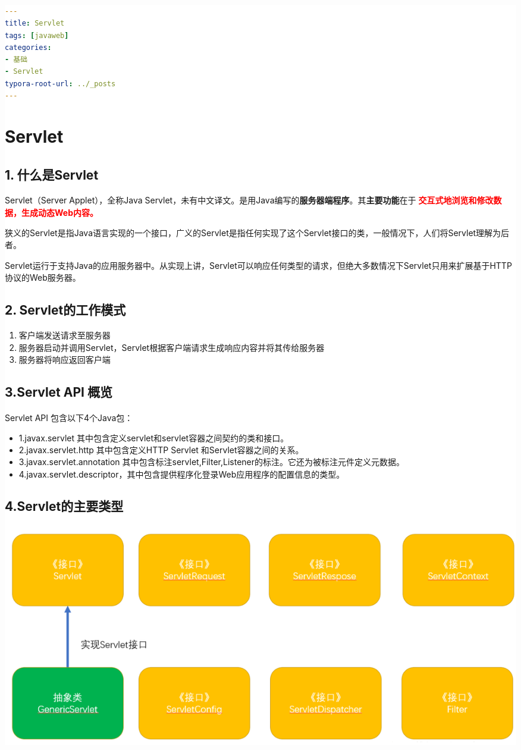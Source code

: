 ```yaml
---
title: Servlet
tags: [javaweb]
categories:
- 基础
- Servlet
typora-root-url: ../_posts
---
```


# Servlet

## 1. 什么是Servlet

Servlet（Server Applet），全称Java Servlet，未有中文译文。是用Java编写的**服务器端程序**。其**主要功能**在于<font color="red"> **交互式地浏览和修改数据，生成动态Web内容。**</font>

狭义的Servlet是指Java语言实现的一个接口，广义的Servlet是指任何实现了这个Servlet接口的类，一般情况下，人们将Servlet理解为后者。

Servlet运行于支持Java的应用服务器中。从实现上讲，Servlet可以响应任何类型的请求，但绝大多数情况下Servlet只用来扩展基于HTTP协议的Web服务器。

## 2. Servlet的工作模式

1. 客户端发送请求至服务器
2. 服务器启动并调用Servlet，Servlet根据客户端请求生成响应内容并将其传给服务器
3. 服务器将响应返回客户端

## 3.Servlet API 概览

Servlet API 包含以下4个Java包：

- 1.javax.servlet   其中包含定义servlet和servlet容器之间契约的类和接口。
- 2.javax.servlet.http   其中包含定义HTTP Servlet 和Servlet容器之间的关系。
- 3.javax.servlet.annotation   其中包含标注servlet,Filter,Listener的标注。它还为被标注元件定义元数据。
- 4.javax.servlet.descriptor，其中包含提供程序化登录Web应用程序的配置信息的类型。

## 4.Servlet的主要类型

![image-20200702203255042](/../images/Servlet/image-20200702203255042.png)
